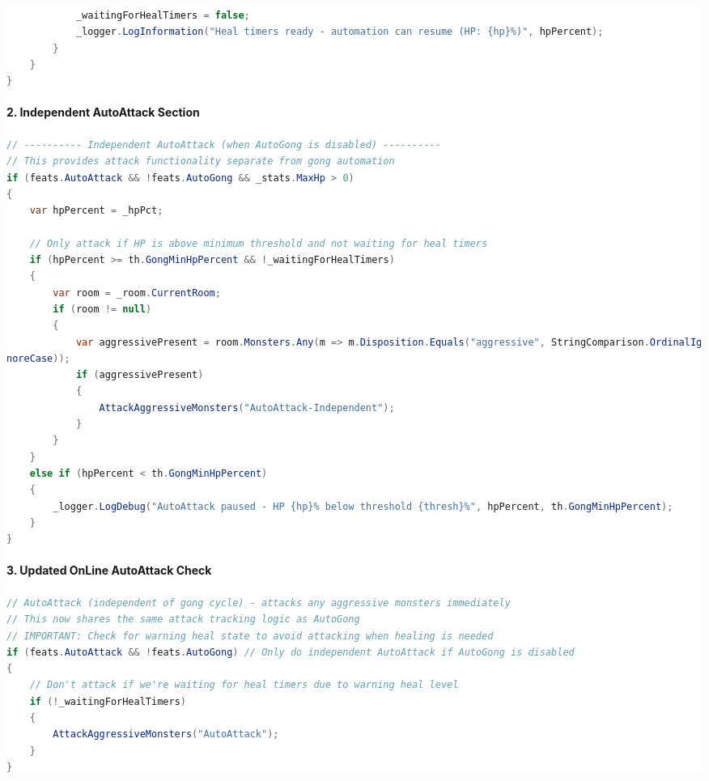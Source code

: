 ```csharp
            _waitingForHealTimers = false;
            _logger.LogInformation("Heal timers ready - automation can resume (HP: {hp}%)", hpPercent);
        }
    }
}
```

#### 2. **Independent AutoAttack Section**
```csharp
// ---------- Independent AutoAttack (when AutoGong is disabled) ----------
// This provides attack functionality separate from gong automation
if (feats.AutoAttack && !feats.AutoGong && _stats.MaxHp > 0)
{
    var hpPercent = _hpPct;
    
    // Only attack if HP is above minimum threshold and not waiting for heal timers
    if (hpPercent >= th.GongMinHpPercent && !_waitingForHealTimers)
    {
        var room = _room.CurrentRoom;
        if (room != null)
        {
            var aggressivePresent = room.Monsters.Any(m => m.Disposition.Equals("aggressive", StringComparison.OrdinalIgnoreCase));
            if (aggressivePresent)
            {
                AttackAggressiveMonsters("AutoAttack-Independent");
            }
        }
    }
    else if (hpPercent < th.GongMinHpPercent)
    {
        _logger.LogDebug("AutoAttack paused - HP {hp}% below threshold {thresh}%", hpPercent, th.GongMinHpPercent);
    }
}
```

#### 3. **Updated OnLine AutoAttack Check**
```csharp
// AutoAttack (independent of gong cycle) - attacks any aggressive monsters immediately
// This now shares the same attack tracking logic as AutoGong
// IMPORTANT: Check for warning heal state to avoid attacking when healing is needed
if (feats.AutoAttack && !feats.AutoGong) // Only do independent AutoAttack if AutoGong is disabled
{
    // Don't attack if we're waiting for heal timers due to warning heal level
    if (!_waitingForHealTimers)
    {
        AttackAggressiveMonsters("AutoAttack");
    }
}
```
